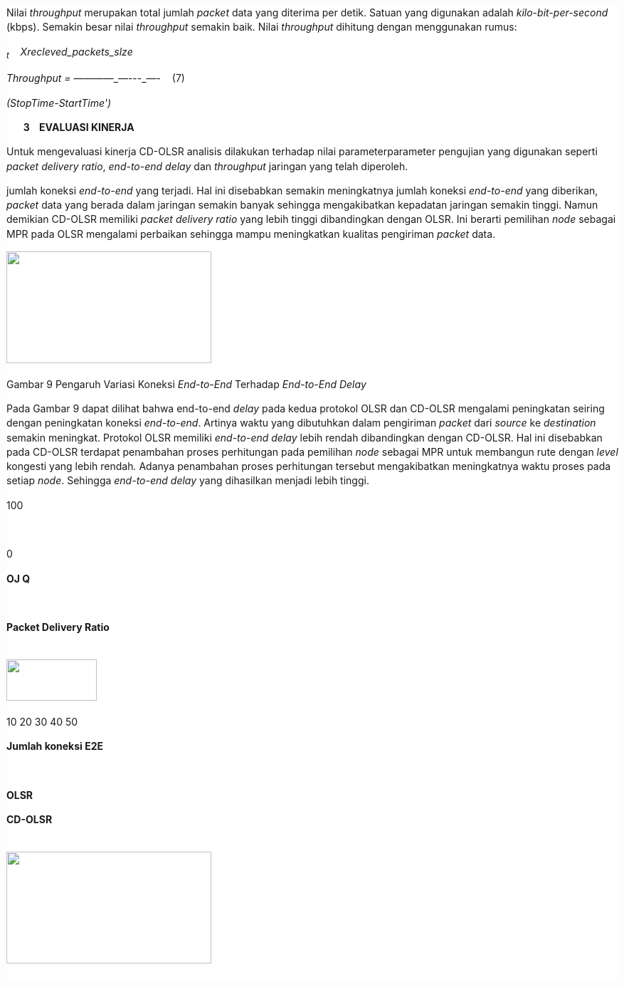 <p><span class="font7">Nilai </span><span class="font7" style="font-style:italic;">throughput</span><span class="font7"> merupakan total jumlah </span><span class="font7" style="font-style:italic;">packet</span><span class="font7"> data yang diterima per detik. Satuan yang digunakan adalah </span><span class="font7" style="font-style:italic;">kilo-bit-per-second</span><span class="font7"> (kbps). Semakin besar nilai </span><span class="font7" style="font-style:italic;">throughput</span><span class="font7"> semakin baik. Nilai </span><span class="font7" style="font-style:italic;">throughput</span><span class="font7"> dihitung dengan menggunakan rumus:</span></p>
<p><span class="font7" style="font-style:italic;"><sub>t</sub> &nbsp;&nbsp;&nbsp;Xrecleved_packets_slze</span></p>
<p><span class="font8" style="font-style:italic;">Throughput =</span><span class="font7"> ————_—---_—- &nbsp;&nbsp;&nbsp;(7)</span></p>
<p><span class="font7" style="font-style:italic;">(StopTime-StartTime')</span></p>
<ul style="list-style:none;"><li>
<p><span class="font9" style="font-weight:bold;">3</span><span class="font8" style="font-weight:bold;"> &nbsp;&nbsp;&nbsp;EVALUASI KINERJA</span></p></li></ul>
<p><span class="font7">Untuk mengevaluasi kinerja CD-OLSR analisis dilakukan terhadap nilai parameterparameter pengujian yang digunakan seperti </span><span class="font7" style="font-style:italic;">packet delivery ratio</span><span class="font7">, </span><span class="font7" style="font-style:italic;">end-to-end delay</span><span class="font7"> dan </span><span class="font7" style="font-style:italic;">throughput </span><span class="font7">jaringan yang telah diperoleh.</span></p>
<p><span class="font7">jumlah koneksi </span><span class="font7" style="font-style:italic;">end-to-end</span><span class="font7"> yang terjadi. Hal ini disebabkan semakin meningkatnya jumlah koneksi </span><span class="font7" style="font-style:italic;">end-to-end</span><span class="font7"> yang diberikan, </span><span class="font7" style="font-style:italic;">packet</span><span class="font7"> data yang berada dalam jaringan semakin banyak sehingga mengakibatkan kepadatan jaringan semakin tinggi. Namun demikian CD-OLSR memiliki </span><span class="font7" style="font-style:italic;">packet delivery ratio </span><span class="font7">yang lebih tinggi dibandingkan dengan OLSR. Ini berarti pemilihan </span><span class="font7" style="font-style:italic;">node</span><span class="font7"> sebagai MPR pada OLSR mengalami perbaikan sehingga mampu meningkatkan kualitas pengiriman </span><span class="font7" style="font-style:italic;">packet</span><span class="font7"> data.</span></p><img src="https://jurnal.harianregional.com/media/8409-8.jpg" alt="" style="width:216pt;height:118pt;">
<p><span class="font7">Gambar 9 Pengaruh Variasi Koneksi </span><span class="font7" style="font-style:italic;">End-to-End </span><span class="font7">Terhadap </span><span class="font7" style="font-style:italic;">End-to-End Delay</span></p>
<p><span class="font7">Pada Gambar 9 dapat dilihat bahwa end-to-end </span><span class="font7" style="font-style:italic;">delay</span><span class="font7"> pada kedua protokol OLSR dan CD-OLSR mengalami peningkatan seiring dengan peningkatan koneksi </span><span class="font7" style="font-style:italic;">end-to-end</span><span class="font7">. Artinya waktu yang dibutuhkan dalam pengiriman </span><span class="font7" style="font-style:italic;">packet</span><span class="font7"> dari </span><span class="font7" style="font-style:italic;">source</span><span class="font7"> ke </span><span class="font7" style="font-style:italic;">destination</span><span class="font7"> semakin meningkat. Protokol OLSR memiliki </span><span class="font7" style="font-style:italic;">end-to-end delay</span><span class="font7"> lebih rendah dibandingkan dengan CD-OLSR. Hal ini disebabkan pada CD-OLSR terdapat penambahan proses perhitungan pada pemilihan </span><span class="font7" style="font-style:italic;">node</span><span class="font7"> sebagai MPR untuk membangun rute dengan </span><span class="font7" style="font-style:italic;">level</span><span class="font7"> kongesti yang lebih rendah</span><span class="font7" style="font-style:italic;">.</span><span class="font7"> Adanya penambahan proses perhitungan tersebut mengakibatkan meningkatnya waktu proses pada setiap </span><span class="font7" style="font-style:italic;">node</span><span class="font7">. Sehingga </span><span class="font7" style="font-style:italic;">end-to-end delay</span><span class="font7"> yang dihasilkan menjadi lebih tinggi.</span></p>
<div>
<p><span class="font5">100</span></p>
</div><br clear="all">
<div>
<p><span class="font5">0</span></p>
<p><span class="font0" style="font-weight:bold;">OJ Q</span></p>
</div><br clear="all">
<div>
<p><span class="font5" style="font-weight:bold;">Packet Delivery Ratio</span></p>
</div><br clear="all">
<div><img src="https://jurnal.harianregional.com/media/8409-9.jpg" alt="" style="width:95pt;height:44pt;">
<p><span class="font5">10 20 30 40 50</span></p>
<p><span class="font3" style="font-weight:bold;">Jumlah koneksi E2E</span></p>
</div><br clear="all">
<div>
<p><span class="font1" style="font-weight:bold;">OLSR</span></p>
<p><span class="font1" style="font-weight:bold;">CD-OLSR</span></p>
</div><br clear="all">
<div><img src="https://jurnal.harianregional.com/media/8409-10.jpg" alt="" style="width:216pt;height:118pt;">
</div><br clear="all">